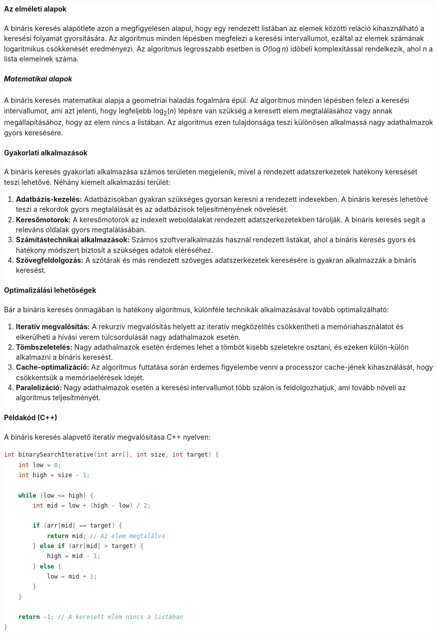 #### Az elméleti alapok

A bináris keresés alapötlete azon a megfigyelésen alapul, hogy egy rendezett listában az elemek közötti reláció kihasználható a keresési folyamat gyorsítására. Az algoritmus minden lépésben megfelezi a keresési intervallumot, ezáltal az elemek számának logaritmikus csökkenését eredményezi. Az algoritmus legrosszabb esetben is $O(\log n)$ időbeli komplexitással rendelkezik, ahol $n$ a lista elemeinek száma.

##### Matematikai alapok

A bináris keresés matematikai alapja a geometriai haladás fogalmára épül. Az algoritmus minden lépésben felezi a keresési intervallumot, ami azt jelenti, hogy legfeljebb $\log_2(n)$ lépésre van szükség a keresett elem megtalálásához vagy annak megállapításához, hogy az elem nincs a listában. Az algoritmus ezen tulajdonsága teszi különösen alkalmassá nagy adathalmazok gyors keresésére.

#### Gyakorlati alkalmazások

A bináris keresés gyakorlati alkalmazása számos területen megjelenik, mivel a rendezett adatszerkezetek hatékony keresését teszi lehetővé. Néhány kiemelt alkalmazási terület:

1. **Adatbázis-kezelés:** Adatbázisokban gyakran szükséges gyorsan keresni a rendezett indexekben. A bináris keresés lehetővé teszi a rekordok gyors megtalálását és az adatbázisok teljesítményének növelését.
2. **Keresőmotorok:** A keresőmotorok az indexelt weboldalakat rendezett adatszerkezetekben tárolják. A bináris keresés segít a releváns oldalak gyors megtalálásában.
3. **Számítástechnikai alkalmazások:** Számos szoftveralkalmazás használ rendezett listákat, ahol a bináris keresés gyors és hatékony módszert biztosít a szükséges adatok eléréséhez.
4. **Szövegfeldolgozás:** A szótárak és más rendezett szöveges adatszerkezetek keresésére is gyakran alkalmazzák a bináris keresést.

#### Optimalizálási lehetőségek

Bár a bináris keresés önmagában is hatékony algoritmus, különféle technikák alkalmazásával tovább optimalizálható:

1. **Iteratív megvalósítás:** A rekurzív megvalósítás helyett az iteratív megközelítés csökkentheti a memóriahasználatot és elkerülheti a hívási verem túlcsordulását nagy adathalmazok esetén.
2. **Tömbszeletelés:** Nagy adathalmazok esetén érdemes lehet a tömböt kisebb szeletekre osztani, és ezeken külön-külön alkalmazni a bináris keresést.
3. **Cache-optimalizáció:** Az algoritmus futtatása során érdemes figyelembe venni a processzor cache-jének kihasználását, hogy csökkentsük a memóriaelérések idejét.
4. **Paralelizáció:** Nagy adathalmazok esetén a keresési intervallumot több szálon is feldolgozhatjuk, ami tovább növeli az algoritmus teljesítményét.

#### Példakód (C++)

A bináris keresés alapvető iteratív megvalósítása C++ nyelven:

```cpp
int binarySearchIterative(int arr[], int size, int target) {
    int low = 0;
    int high = size - 1;

    while (low <= high) {
        int mid = low + (high - low) / 2;

        if (arr[mid] == target) {
            return mid; // Az elem megtalálva
        } else if (arr[mid] > target) {
            high = mid - 1;
        } else {
            low = mid + 1;
        }
    }

    return -1; // A keresett elem nincs a listában
}
```